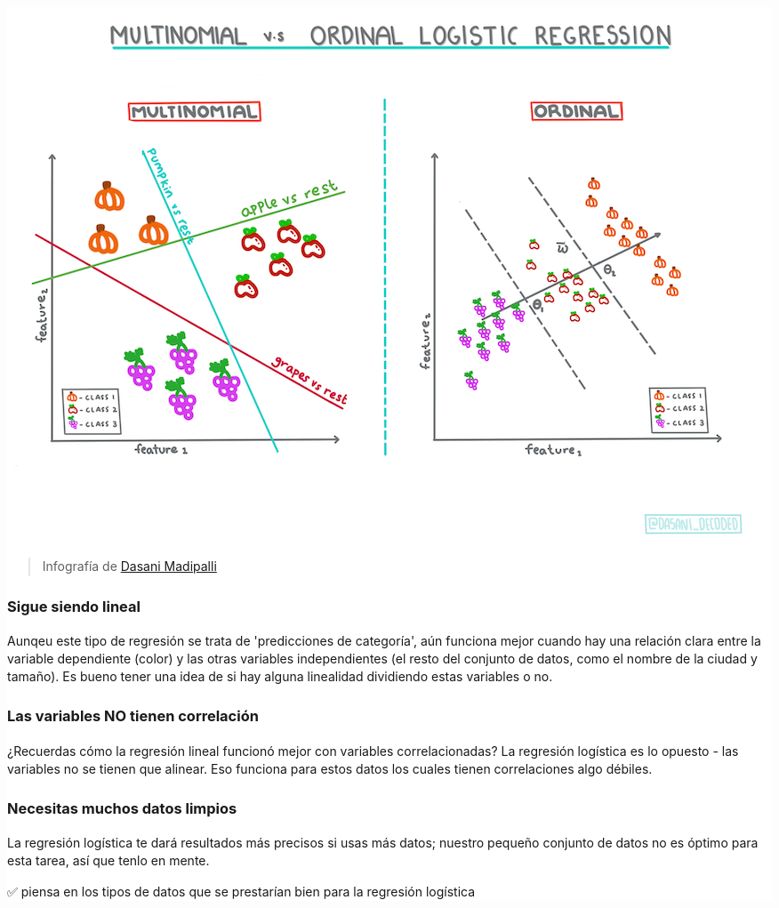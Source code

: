 ![Regresión multinomial vs ordinal](../images/multinomial-ordinal.png)
> Infografía de [Dasani Madipalli](https://twitter.com/dasani_decoded)

### Sigue siendo lineal

Aunqeu este tipo de regresión se trata de 'predicciones de categoría', aún funciona mejor cuando hay una relación clara entre la variable dependiente (color) y las otras variables independientes (el resto del conjunto de datos, como el nombre de la ciudad y tamaño). Es bueno tener una idea de si hay alguna linealidad dividiendo estas variables o no.

### Las variables NO tienen correlación

¿Recuerdas cómo la regresión lineal funcionó mejor con variables correlacionadas? La regresión logística es lo opuesto - las variables no se tienen que alinear. Eso funciona para estos datos los cuales tienen correlaciones algo débiles.

### Necesitas muchos datos limpios

La regresión logística te dará resultados más precisos si usas más datos; nuestro pequeño conjunto de datos no es óptimo para esta tarea, así que tenlo en mente.

✅ piensa en los tipos de datos que se prestarían bien para la regresión logística
